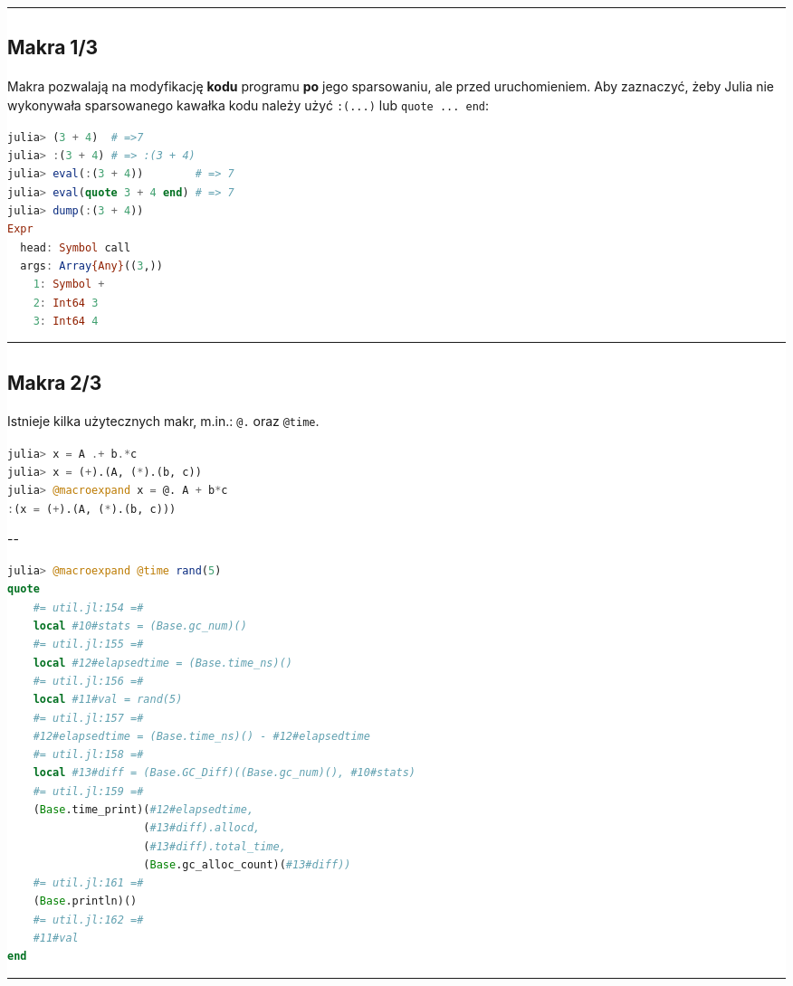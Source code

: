 ```julia
```

---

## Makra 1/3

Makra pozwalają na modyfikację **kodu** programu **po** jego sparsowaniu, ale przed uruchomieniem.
Aby zaznaczyć, żeby Julia nie wykonywała sparsowanego kawałka kodu  należy użyć `:(...)` lub `quote ... end`:
```julia
julia> (3 + 4)  # =>7
julia> :(3 + 4) # => :(3 + 4)
julia> eval(:(3 + 4))        # => 7
julia> eval(quote 3 + 4 end) # => 7
julia> dump(:(3 + 4))
Expr
  head: Symbol call
  args: Array{Any}((3,))
    1: Symbol +
    2: Int64 3
    3: Int64 4
```

---

## Makra 2/3

Istnieje kilka użytecznych makr, m.in.: `@.` oraz `@time`.

```julia
julia> x = A .+ b.*c
julia> x = (+).(A, (*).(b, c))
julia> @macroexpand x = @. A + b*c
:(x = (+).(A, (*).(b, c)))
```

--

```julia
julia> @macroexpand @time rand(5)
quote
    #= util.jl:154 =#
    local #10#stats = (Base.gc_num)()
    #= util.jl:155 =#
    local #12#elapsedtime = (Base.time_ns)()
    #= util.jl:156 =#
    local #11#val = rand(5)
    #= util.jl:157 =#
    #12#elapsedtime = (Base.time_ns)() - #12#elapsedtime
    #= util.jl:158 =#
    local #13#diff = (Base.GC_Diff)((Base.gc_num)(), #10#stats)
    #= util.jl:159 =#
    (Base.time_print)(#12#elapsedtime,
                     (#13#diff).allocd,
                     (#13#diff).total_time,
                     (Base.gc_alloc_count)(#13#diff))
    #= util.jl:161 =#
    (Base.println)()
    #= util.jl:162 =#
    #11#val
end
```

---